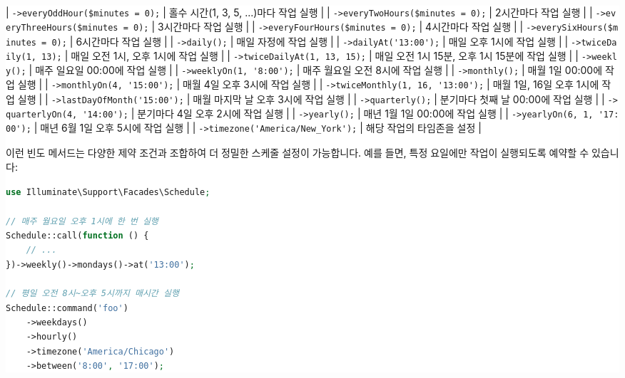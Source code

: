 | `->everyOddHour($minutes = 0);`      | 홀수 시간(1, 3, 5, ...)마다 작업 실행                     |
| `->everyTwoHours($minutes = 0);`     | 2시간마다 작업 실행                                       |
| `->everyThreeHours($minutes = 0);`   | 3시간마다 작업 실행                                       |
| `->everyFourHours($minutes = 0);`    | 4시간마다 작업 실행                                       |
| `->everySixHours($minutes = 0);`     | 6시간마다 작업 실행                                       |
| `->daily();`                         | 매일 자정에 작업 실행                                     |
| `->dailyAt('13:00');`                | 매일 오후 1시에 작업 실행                                 |
| `->twiceDaily(1, 13);`               | 매일 오전 1시, 오후 1시에 작업 실행                       |
| `->twiceDailyAt(1, 13, 15);`         | 매일 오전 1시 15분, 오후 1시 15분에 작업 실행             |
| `->weekly();`                        | 매주 일요일 00:00에 작업 실행                             |
| `->weeklyOn(1, '8:00');`             | 매주 월요일 오전 8시에 작업 실행                          |
| `->monthly();`                       | 매월 1일 00:00에 작업 실행                                |
| `->monthlyOn(4, '15:00');`           | 매월 4일 오후 3시에 작업 실행                             |
| `->twiceMonthly(1, 16, '13:00');`    | 매월 1일, 16일 오후 1시에 작업 실행                       |
| `->lastDayOfMonth('15:00');`         | 매월 마지막 날 오후 3시에 작업 실행                       |
| `->quarterly();`                     | 분기마다 첫째 날 00:00에 작업 실행                        |
| `->quarterlyOn(4, '14:00');`         | 분기마다 4일 오후 2시에 작업 실행                         |
| `->yearly();`                        | 매년 1월 1일 00:00에 작업 실행                            |
| `->yearlyOn(6, 1, '17:00');`         | 매년 6월 1일 오후 5시에 작업 실행                         |
| `->timezone('America/New_York');`    | 해당 작업의 타임존을 설정                                 |

</div>

이런 빈도 메서드는 다양한 제약 조건과 조합하여 더 정밀한 스케줄 설정이 가능합니다. 예를 들면, 특정 요일에만 작업이 실행되도록 예약할 수 있습니다:

```php
use Illuminate\Support\Facades\Schedule;

// 매주 월요일 오후 1시에 한 번 실행
Schedule::call(function () {
    // ...
})->weekly()->mondays()->at('13:00');

// 평일 오전 8시~오후 5시까지 매시간 실행
Schedule::command('foo')
    ->weekdays()
    ->hourly()
    ->timezone('America/Chicago')
    ->between('8:00', '17:00');
```
